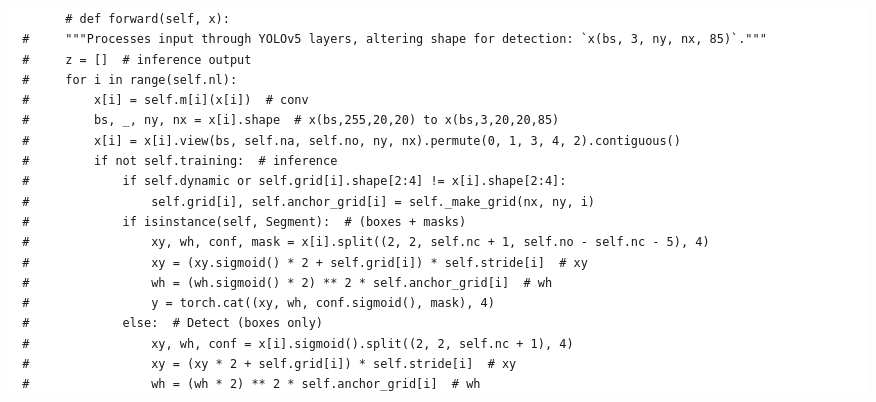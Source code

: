             # def forward(self, x):
      #     """Processes input through YOLOv5 layers, altering shape for detection: `x(bs, 3, ny, nx, 85)`."""
      #     z = []  # inference output
      #     for i in range(self.nl):
      #         x[i] = self.m[i](x[i])  # conv
      #         bs, _, ny, nx = x[i].shape  # x(bs,255,20,20) to x(bs,3,20,20,85)
      #         x[i] = x[i].view(bs, self.na, self.no, ny, nx).permute(0, 1, 3, 4, 2).contiguous()
      #         if not self.training:  # inference
      #             if self.dynamic or self.grid[i].shape[2:4] != x[i].shape[2:4]:
      #                 self.grid[i], self.anchor_grid[i] = self._make_grid(nx, ny, i)
      #             if isinstance(self, Segment):  # (boxes + masks)
      #                 xy, wh, conf, mask = x[i].split((2, 2, self.nc + 1, self.no - self.nc - 5), 4)
      #                 xy = (xy.sigmoid() * 2 + self.grid[i]) * self.stride[i]  # xy
      #                 wh = (wh.sigmoid() * 2) ** 2 * self.anchor_grid[i]  # wh
      #                 y = torch.cat((xy, wh, conf.sigmoid(), mask), 4)
      #             else:  # Detect (boxes only)
      #                 xy, wh, conf = x[i].sigmoid().split((2, 2, self.nc + 1), 4)
      #                 xy = (xy * 2 + self.grid[i]) * self.stride[i]  # xy
      #                 wh = (wh * 2) ** 2 * self.anchor_grid[i]  # wh